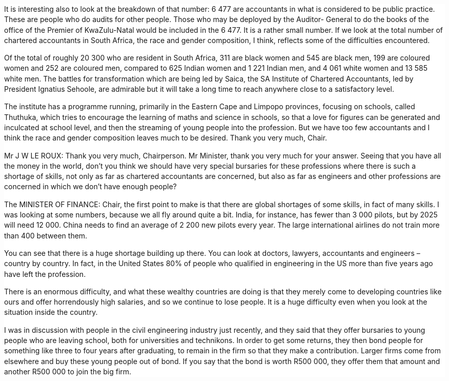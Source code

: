 It is interesting also to look at the breakdown of that number: 6 477 are
accountants in what is considered to be public practice. These are people
who do audits for other people. Those who may be deployed by the Auditor-
General to do the books of the office of the Premier of KwaZulu-Natal would
be included in the 6 477. It is a rather small number. If we look at the
total number of chartered accountants in South Africa, the race and gender
composition, I think, reflects some of the difficulties encountered.

Of the total of roughly 20 300 who are resident in South Africa, 311 are
black women and 545 are black men, 199 are coloured women and 252 are
coloured men, compared to 625 Indian women and 1 221 Indian men, and 4 061
white women and 13 585 white men. The battles for transformation which are
being led by Saica, the SA Institute of Chartered Accountants, led by
President Ignatius Sehoole, are admirable but it will take a long time to
reach anywhere close to a satisfactory level.

The institute has a programme running, primarily in the Eastern Cape and
Limpopo provinces, focusing on schools, called Thuthuka, which tries to
encourage the learning of maths and science in schools, so that a love for
figures can be generated and inculcated at school level, and then the
streaming of young people into the profession. But we have too few
accountants and I think the race and gender composition leaves much to be
desired. Thank you very much, Chair.

Mr J W LE ROUX: Thank you very much, Chairperson. Mr Minister, thank you
very much for your answer. Seeing that you have all the money in the world,
don’t you think we should have very special bursaries for these professions
where there is such a shortage of skills, not only as far as chartered
accountants are concerned, but also as far as engineers and other
professions are concerned in which we don’t have enough people?

The MINISTER OF FINANCE: Chair, the first point to make is that there are
global shortages of some skills, in fact of many skills. I was looking at
some numbers, because we all fly around quite a bit. India, for instance,
has fewer than 3 000 pilots, but by 2025 will need 12 000. China needs to
find an average of 2 200 new pilots every year. The large international
airlines do not train more than 400 between them.

You can see that there is a huge shortage building up there. You can look
at doctors, lawyers, accountants and engineers – country by country. In
fact, in the United States 80% of people who qualified in engineering in
the US more than five years ago have left the profession.

There is an enormous difficulty, and what these wealthy countries are doing
is that they merely come to developing countries like ours and offer
horrendously high salaries, and so we continue to lose people. It is a huge
difficulty even when you look at the situation inside the country.

I was in discussion with people in the civil engineering industry just
recently, and they said that they offer bursaries to young people who are
leaving school, both for universities and technikons. In order to get some
returns, they then bond people for something like three to four years after
graduating, to remain in the firm so that they make a contribution. Larger
firms come from elsewhere and buy these young people out of bond. If you
say that the bond is worth R500 000, they offer them that amount and
another R500 000 to join the big firm.
